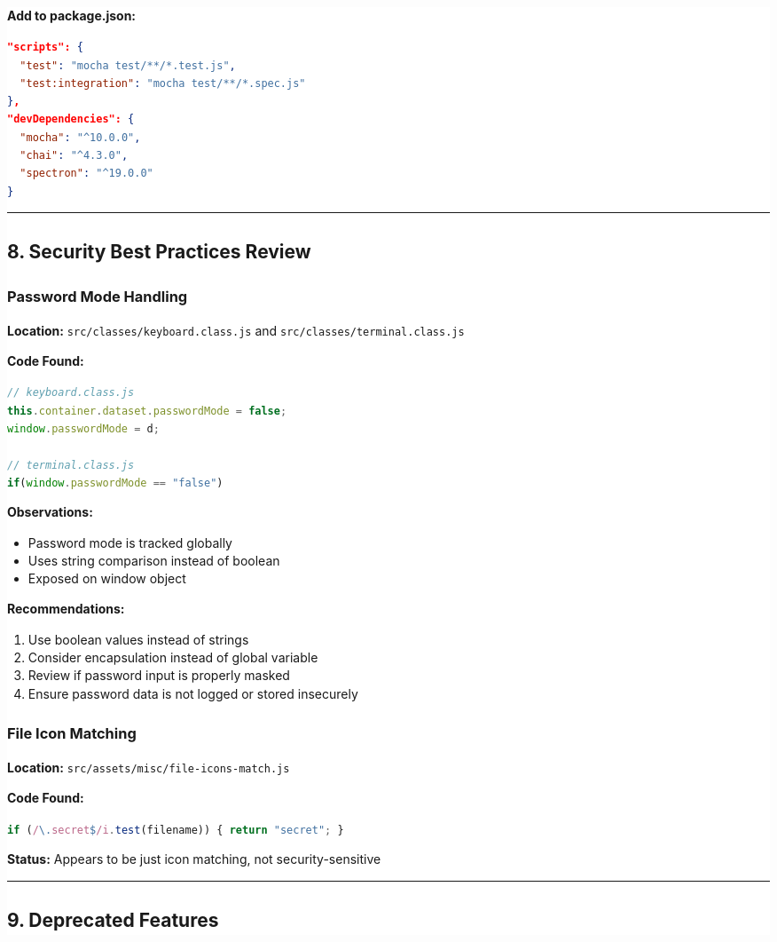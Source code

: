 **Add to package.json:**
```json
"scripts": {
  "test": "mocha test/**/*.test.js",
  "test:integration": "mocha test/**/*.spec.js"
},
"devDependencies": {
  "mocha": "^10.0.0",
  "chai": "^4.3.0",
  "spectron": "^19.0.0"
}
```

---

## 8. Security Best Practices Review

### Password Mode Handling
**Location:** `src/classes/keyboard.class.js` and `src/classes/terminal.class.js`

**Code Found:**
```javascript
// keyboard.class.js
this.container.dataset.passwordMode = false;
window.passwordMode = d;

// terminal.class.js
if(window.passwordMode == "false")
```

**Observations:**
- Password mode is tracked globally
- Uses string comparison instead of boolean
- Exposed on window object

**Recommendations:**
1. Use boolean values instead of strings
2. Consider encapsulation instead of global variable
3. Review if password input is properly masked
4. Ensure password data is not logged or stored insecurely

### File Icon Matching
**Location:** `src/assets/misc/file-icons-match.js`

**Code Found:**
```javascript
if (/\.secret$/i.test(filename)) { return "secret"; }
```

**Status:** Appears to be just icon matching, not security-sensitive

---

## 9. Deprecated Features
